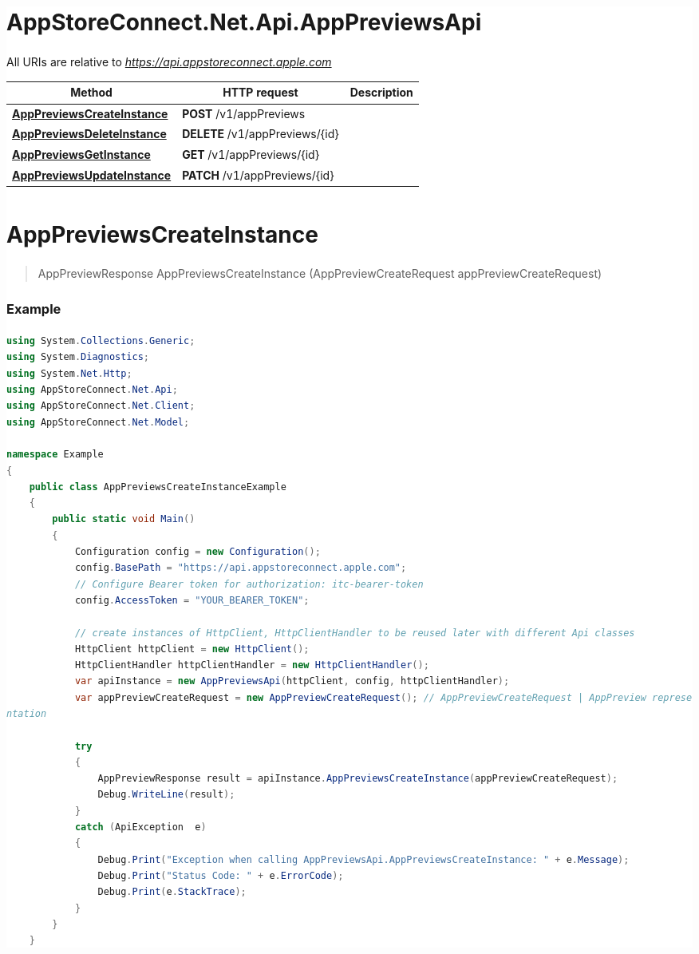 # AppStoreConnect.Net.Api.AppPreviewsApi

All URIs are relative to *https://api.appstoreconnect.apple.com*

| Method | HTTP request | Description |
|--------|--------------|-------------|
| [**AppPreviewsCreateInstance**](AppPreviewsApi.md#apppreviewscreateinstance) | **POST** /v1/appPreviews |  |
| [**AppPreviewsDeleteInstance**](AppPreviewsApi.md#apppreviewsdeleteinstance) | **DELETE** /v1/appPreviews/{id} |  |
| [**AppPreviewsGetInstance**](AppPreviewsApi.md#apppreviewsgetinstance) | **GET** /v1/appPreviews/{id} |  |
| [**AppPreviewsUpdateInstance**](AppPreviewsApi.md#apppreviewsupdateinstance) | **PATCH** /v1/appPreviews/{id} |  |

<a name="apppreviewscreateinstance"></a>
# **AppPreviewsCreateInstance**
> AppPreviewResponse AppPreviewsCreateInstance (AppPreviewCreateRequest appPreviewCreateRequest)



### Example
```csharp
using System.Collections.Generic;
using System.Diagnostics;
using System.Net.Http;
using AppStoreConnect.Net.Api;
using AppStoreConnect.Net.Client;
using AppStoreConnect.Net.Model;

namespace Example
{
    public class AppPreviewsCreateInstanceExample
    {
        public static void Main()
        {
            Configuration config = new Configuration();
            config.BasePath = "https://api.appstoreconnect.apple.com";
            // Configure Bearer token for authorization: itc-bearer-token
            config.AccessToken = "YOUR_BEARER_TOKEN";

            // create instances of HttpClient, HttpClientHandler to be reused later with different Api classes
            HttpClient httpClient = new HttpClient();
            HttpClientHandler httpClientHandler = new HttpClientHandler();
            var apiInstance = new AppPreviewsApi(httpClient, config, httpClientHandler);
            var appPreviewCreateRequest = new AppPreviewCreateRequest(); // AppPreviewCreateRequest | AppPreview representation

            try
            {
                AppPreviewResponse result = apiInstance.AppPreviewsCreateInstance(appPreviewCreateRequest);
                Debug.WriteLine(result);
            }
            catch (ApiException  e)
            {
                Debug.Print("Exception when calling AppPreviewsApi.AppPreviewsCreateInstance: " + e.Message);
                Debug.Print("Status Code: " + e.ErrorCode);
                Debug.Print(e.StackTrace);
            }
        }
    }
```